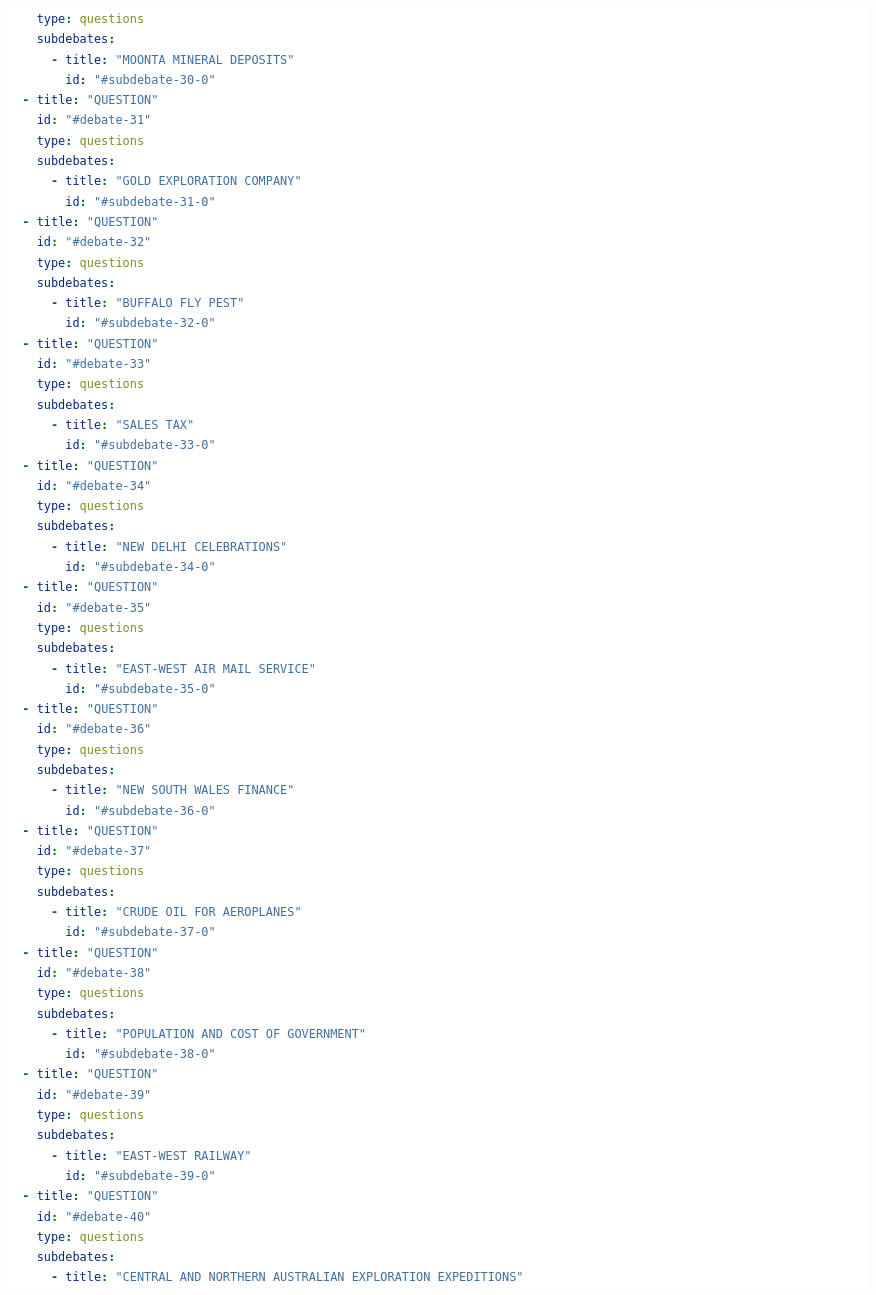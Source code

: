 ```yaml
    type: questions
    subdebates:
      - title: "MOONTA MINERAL DEPOSITS"
        id: "#subdebate-30-0"
  - title: "QUESTION"
    id: "#debate-31"
    type: questions
    subdebates:
      - title: "GOLD EXPLORATION COMPANY"
        id: "#subdebate-31-0"
  - title: "QUESTION"
    id: "#debate-32"
    type: questions
    subdebates:
      - title: "BUFFALO FLY PEST"
        id: "#subdebate-32-0"
  - title: "QUESTION"
    id: "#debate-33"
    type: questions
    subdebates:
      - title: "SALES TAX"
        id: "#subdebate-33-0"
  - title: "QUESTION"
    id: "#debate-34"
    type: questions
    subdebates:
      - title: "NEW DELHI CELEBRATIONS"
        id: "#subdebate-34-0"
  - title: "QUESTION"
    id: "#debate-35"
    type: questions
    subdebates:
      - title: "EAST-WEST AIR MAIL SERVICE"
        id: "#subdebate-35-0"
  - title: "QUESTION"
    id: "#debate-36"
    type: questions
    subdebates:
      - title: "NEW SOUTH WALES FINANCE"
        id: "#subdebate-36-0"
  - title: "QUESTION"
    id: "#debate-37"
    type: questions
    subdebates:
      - title: "CRUDE OIL FOR AEROPLANES"
        id: "#subdebate-37-0"
  - title: "QUESTION"
    id: "#debate-38"
    type: questions
    subdebates:
      - title: "POPULATION AND COST OF GOVERNMENT"
        id: "#subdebate-38-0"
  - title: "QUESTION"
    id: "#debate-39"
    type: questions
    subdebates:
      - title: "EAST-WEST RAILWAY"
        id: "#subdebate-39-0"
  - title: "QUESTION"
    id: "#debate-40"
    type: questions
    subdebates:
      - title: "CENTRAL AND NORTHERN AUSTRALIAN EXPLORATION EXPEDITIONS"
```